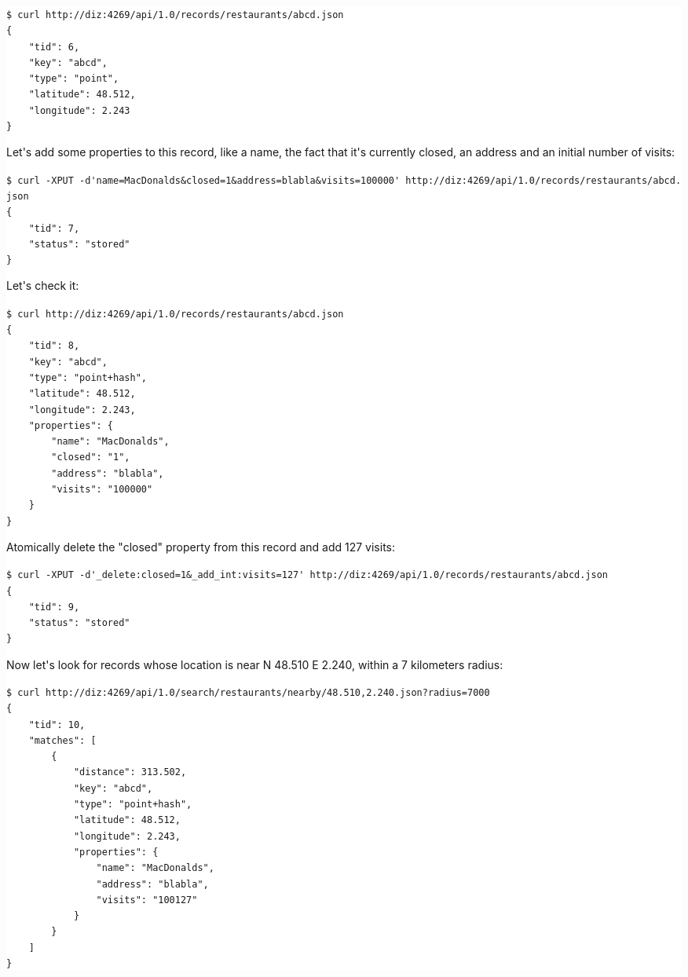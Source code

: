 	$ curl http://diz:4269/api/1.0/records/restaurants/abcd.json
	{
		"tid": 6,
		"key": "abcd",
		"type": "point",
		"latitude": 48.512,
		"longitude": 2.243
	}

Let's add some properties to this record, like a name, the fact that it's currently closed, an address and an initial number of visits:

	$ curl -XPUT -d'name=MacDonalds&closed=1&address=blabla&visits=100000' http://diz:4269/api/1.0/records/restaurants/abcd.json
	{
		"tid": 7,
		"status": "stored"
	}

Let's check it:

	$ curl http://diz:4269/api/1.0/records/restaurants/abcd.json
	{
		"tid": 8,
		"key": "abcd",
		"type": "point+hash",
		"latitude": 48.512,
		"longitude": 2.243,
		"properties": {
			"name": "MacDonalds",
			"closed": "1",
			"address": "blabla",
			"visits": "100000"
		}
	}

Atomically delete the "closed" property from this record and add 127 visits:

	$ curl -XPUT -d'_delete:closed=1&_add_int:visits=127' http://diz:4269/api/1.0/records/restaurants/abcd.json
	{
		"tid": 9,
		"status": "stored"
	}

Now let's look for records whose location is near N 48.510 E 2.240, within a 7 kilometers radius:

	$ curl http://diz:4269/api/1.0/search/restaurants/nearby/48.510,2.240.json?radius=7000
	{
		"tid": 10,
		"matches": [
			{
				"distance": 313.502,
				"key": "abcd",
				"type": "point+hash",
				"latitude": 48.512,
				"longitude": 2.243,
				"properties": {
					"name": "MacDonalds",
					"address": "blabla",
					"visits": "100127"
				}
			}
		]
	}
